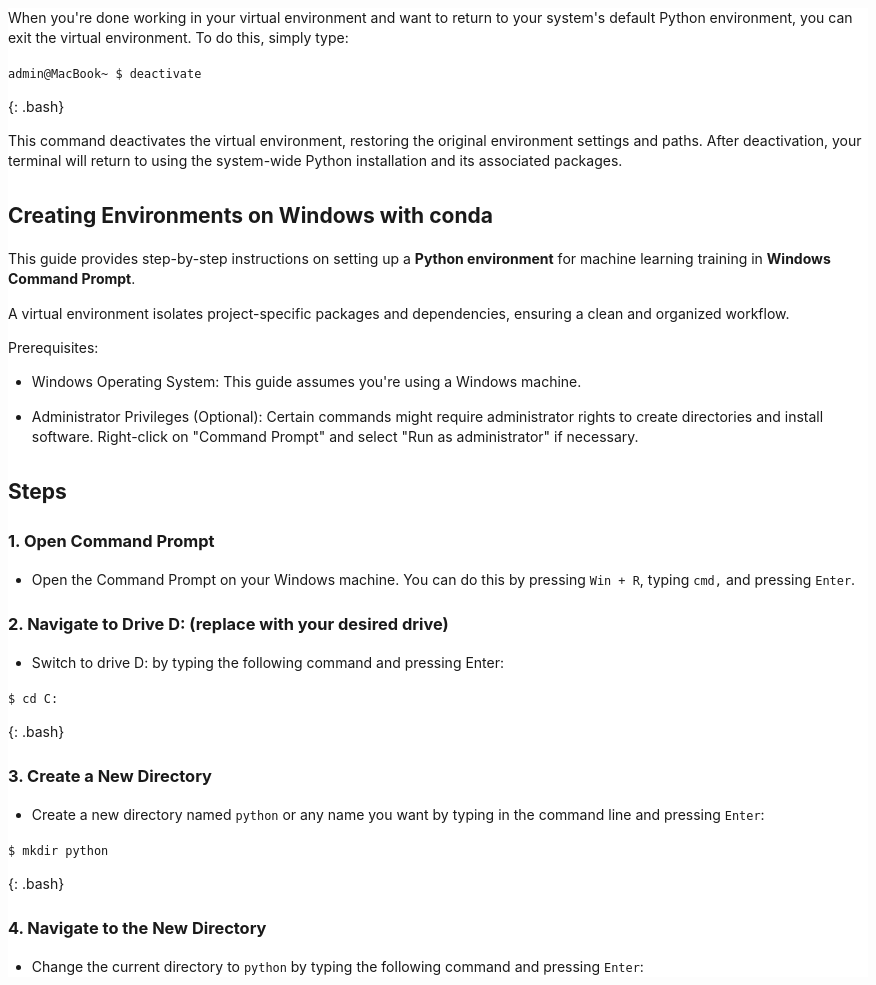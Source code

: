 When you're done working in your virtual environment and want to return to your system's default Python environment, you can exit the virtual environment. To do this, simply type:

~~~
admin@MacBook~ $ deactivate
~~~
{: .bash}

This command deactivates the virtual environment, restoring the original environment settings and paths. After deactivation, your terminal will return to using the system-wide Python installation and its associated packages.


## Creating Environments on Windows with conda 



This guide provides step-by-step instructions on setting up a **Python environment** for machine learning training in **Windows Command Prompt**.

A virtual environment isolates project-specific packages and dependencies, ensuring a clean and organized workflow.

Prerequisites:

- Windows Operating System: This guide assumes you're using a Windows machine.

- Administrator Privileges (Optional): Certain commands might require administrator rights to create directories and install software. Right-click on "Command Prompt" and select "Run as administrator" if necessary.

## Steps 

### 1. Open Command Prompt

- Open the Command Prompt on your Windows machine. You can do this by pressing `Win + R`, typing `cmd,` and pressing `Enter`.

### 2. Navigate to Drive D: (replace with your desired drive)
- Switch to drive D: by typing the following command and pressing Enter:

~~~
$ cd C:
~~~
{: .bash}

### 3. Create a New Directory
- Create a new directory named `python` or any name you want by typing in the command line and pressing `Enter`:

~~~
$ mkdir python
~~~
{: .bash}

### 4. Navigate to the New Directory
- Change the current directory to `python` by typing the following command and pressing `Enter`:
